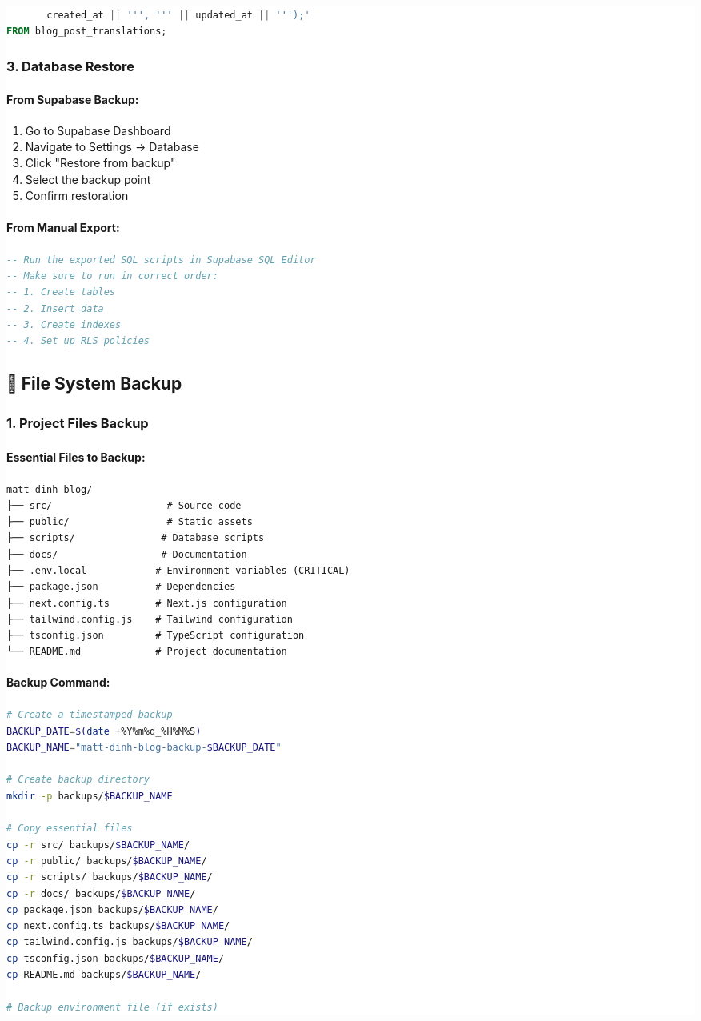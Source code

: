 ```sql
       created_at || ''', ''' || updated_at || ''');'
FROM blog_post_translations;
```

### **3. Database Restore**

#### **From Supabase Backup:**
1. Go to Supabase Dashboard
2. Navigate to Settings → Database
3. Click "Restore from backup"
4. Select the backup point
5. Confirm restoration

#### **From Manual Export:**
```sql
-- Run the exported SQL scripts in Supabase SQL Editor
-- Make sure to run in correct order:
-- 1. Create tables
-- 2. Insert data
-- 3. Create indexes
-- 4. Set up RLS policies
```

## 📂 **File System Backup**

### **1. Project Files Backup**

#### **Essential Files to Backup:**
```
matt-dinh-blog/
├── src/                    # Source code
├── public/                 # Static assets
├── scripts/               # Database scripts
├── docs/                  # Documentation
├── .env.local            # Environment variables (CRITICAL)
├── package.json          # Dependencies
├── next.config.ts        # Next.js configuration
├── tailwind.config.js    # Tailwind configuration
├── tsconfig.json         # TypeScript configuration
└── README.md             # Project documentation
```

#### **Backup Command:**
```bash
# Create a timestamped backup
BACKUP_DATE=$(date +%Y%m%d_%H%M%S)
BACKUP_NAME="matt-dinh-blog-backup-$BACKUP_DATE"

# Create backup directory
mkdir -p backups/$BACKUP_NAME

# Copy essential files
cp -r src/ backups/$BACKUP_NAME/
cp -r public/ backups/$BACKUP_NAME/
cp -r scripts/ backups/$BACKUP_NAME/
cp -r docs/ backups/$BACKUP_NAME/
cp package.json backups/$BACKUP_NAME/
cp next.config.ts backups/$BACKUP_NAME/
cp tailwind.config.js backups/$BACKUP_NAME/
cp tsconfig.json backups/$BACKUP_NAME/
cp README.md backups/$BACKUP_NAME/

# Backup environment file (if exists)
```